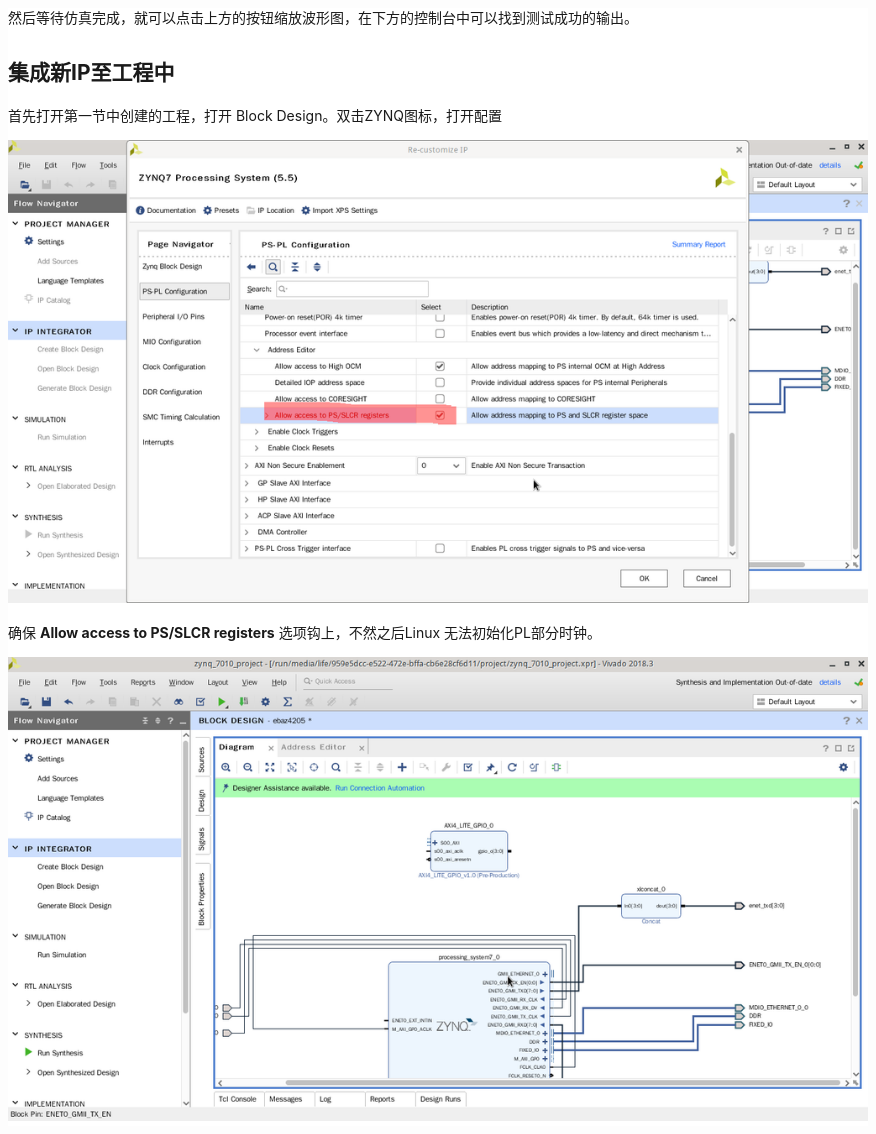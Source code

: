 然后等待仿真完成，就可以点击上方的按钮缩放波形图，在下方的控制台中可以找到测试成功的输出。

## 集成新IP至工程中
首先打开第一节中创建的工程，打开 Block Design。双击ZYNQ图标，打开配置

![IP集成1](./images/ip_integration_zynq_setting.png)

确保 __Allow access to PS/SLCR registers__ 选项钩上，不然之后Linux 无法初始化PL部分时钟。

![IP集成2](./images/ip_integration_add_ip.png)
